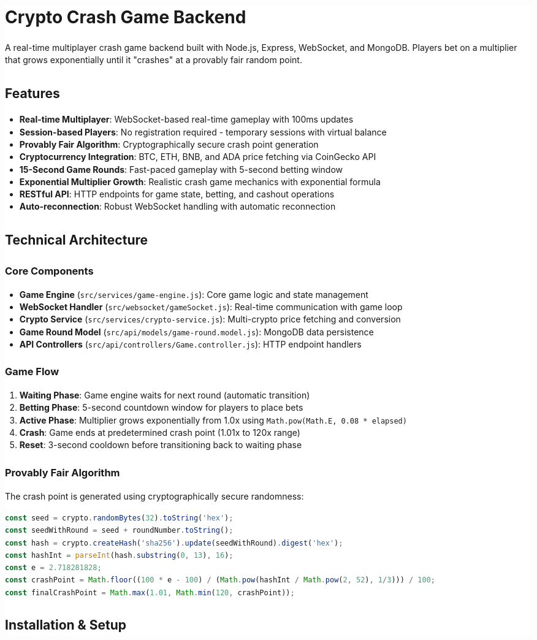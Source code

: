 # Crypto Crash Game Backend

A real-time multiplayer crash game backend built with Node.js, Express, WebSocket, and MongoDB. Players bet on a multiplier that grows exponentially until it "crashes" at a provably fair random point.

## Features

- **Real-time Multiplayer**: WebSocket-based real-time gameplay with 100ms updates
- **Session-based Players**: No registration required - temporary sessions with virtual balance
- **Provably Fair Algorithm**: Cryptographically secure crash point generation
- **Cryptocurrency Integration**: BTC, ETH, BNB, and ADA price fetching via CoinGecko API
- **15-Second Game Rounds**: Fast-paced gameplay with 5-second betting window
- **Exponential Multiplier Growth**: Realistic crash game mechanics with exponential formula
- **RESTful API**: HTTP endpoints for game state, betting, and cashout operations
- **Auto-reconnection**: Robust WebSocket handling with automatic reconnection

## Technical Architecture

### Core Components

- **Game Engine** (`src/services/game-engine.js`): Core game logic and state management
- **WebSocket Handler** (`src/websocket/gameSocket.js`): Real-time communication with game loop
- **Crypto Service** (`src/services/crypto-service.js`): Multi-crypto price fetching and conversion
- **Game Round Model** (`src/api/models/game-round.model.js`): MongoDB data persistence
- **API Controllers** (`src/api/controllers/Game.controller.js`): HTTP endpoint handlers

### Game Flow

1. **Waiting Phase**: Game engine waits for next round (automatic transition)
2. **Betting Phase**: 5-second countdown window for players to place bets
3. **Active Phase**: Multiplier grows exponentially from 1.0x using `Math.pow(Math.E, 0.08 * elapsed)`
4. **Crash**: Game ends at predetermined crash point (1.01x to 120x range)
5. **Reset**: 3-second cooldown before transitioning back to waiting phase

### Provably Fair Algorithm

The crash point is generated using cryptographically secure randomness:
```javascript
const seed = crypto.randomBytes(32).toString('hex');
const seedWithRound = seed + roundNumber.toString();
const hash = crypto.createHash('sha256').update(seedWithRound).digest('hex');
const hashInt = parseInt(hash.substring(0, 13), 16);
const e = 2.718281828;
const crashPoint = Math.floor((100 * e - 100) / (Math.pow(hashInt / Math.pow(2, 52), 1/3))) / 100;
const finalCrashPoint = Math.max(1.01, Math.min(120, crashPoint));
```

## Installation & Setup
